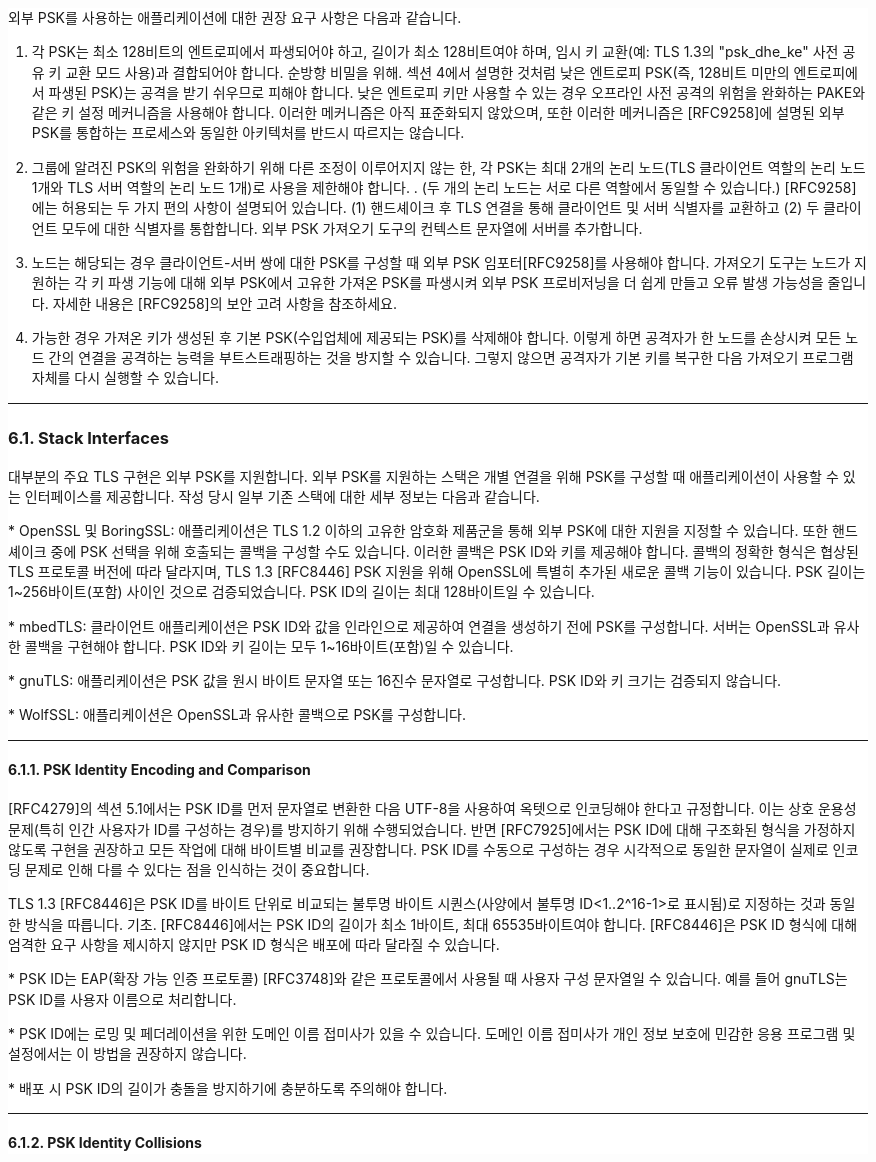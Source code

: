 외부 PSK를 사용하는 애플리케이션에 대한 권장 요구 사항은 다음과 같습니다.

1. 각 PSK는 최소 128비트의 엔트로피에서 파생되어야 하고, 길이가 최소 128비트여야 하며, 임시 키 교환\(예: TLS 1.3의 "psk\_dhe\_ke" 사전 공유 키 교환 모드 사용\)과 결합되어야 합니다. 순방향 비밀을 위해.  섹션 4에서 설명한 것처럼 낮은 엔트로피 PSK\(즉, 128비트 미만의 엔트로피에서 파생된 PSK\)는 공격을 받기 쉬우므로 피해야 합니다.  낮은 엔트로피 키만 사용할 수 있는 경우 오프라인 사전 공격의 위험을 완화하는 PAKE와 같은 키 설정 메커니즘을 사용해야 합니다.  이러한 메커니즘은 아직 표준화되지 않았으며, 또한 이러한 메커니즘은 \[RFC9258\]에 설명된 외부 PSK를 통합하는 프로세스와 동일한 아키텍처를 반드시 따르지는 않습니다.

1. 그룹에 알려진 PSK의 위험을 완화하기 위해 다른 조정이 이루어지지 않는 한, 각 PSK는 최대 2개의 논리 노드\(TLS 클라이언트 역할의 논리 노드 1개와 TLS 서버 역할의 논리 노드 1개\)로 사용을 제한해야 합니다. .  \(두 개의 논리 노드는 서로 다른 역할에서 동일할 수 있습니다.\) \[RFC9258\]에는 허용되는 두 가지 편의 사항이 설명되어 있습니다. \(1\) 핸드셰이크 후 TLS 연결을 통해 클라이언트 및 서버 식별자를 교환하고 \(2\) 두 클라이언트 모두에 대한 식별자를 통합합니다. 외부 PSK 가져오기 도구의 컨텍스트 문자열에 서버를 추가합니다.

1. 노드는 해당되는 경우 클라이언트-서버 쌍에 대한 PSK를 구성할 때 외부 PSK 임포터\[RFC9258\]를 사용해야 합니다. 가져오기 도구는 노드가 지원하는 각 키 파생 기능에 대해 외부 PSK에서 고유한 가져온 PSK를 파생시켜 외부 PSK 프로비저닝을 더 쉽게 만들고 오류 발생 가능성을 줄입니다.  자세한 내용은 \[RFC9258\]의 보안 고려 사항을 참조하세요.

1. 가능한 경우 가져온 키가 생성된 후 기본 PSK\(수입업체에 제공되는 PSK\)를 삭제해야 합니다.  이렇게 하면 공격자가 한 노드를 손상시켜 모든 노드 간의 연결을 공격하는 능력을 부트스트래핑하는 것을 방지할 수 있습니다. 그렇지 않으면 공격자가 기본 키를 복구한 다음 가져오기 프로그램 자체를 다시 실행할 수 있습니다.

---
### **6.1.  Stack Interfaces**

대부분의 주요 TLS 구현은 외부 PSK를 지원합니다.  외부 PSK를 지원하는 스택은 개별 연결을 위해 PSK를 구성할 때 애플리케이션이 사용할 수 있는 인터페이스를 제공합니다.  작성 당시 일부 기존 스택에 대한 세부 정보는 다음과 같습니다.

\* OpenSSL 및 BoringSSL: 애플리케이션은 TLS 1.2 이하의 고유한 암호화 제품군을 통해 외부 PSK에 대한 지원을 지정할 수 있습니다. 또한 핸드셰이크 중에 PSK 선택을 위해 호출되는 콜백을 구성할 수도 있습니다.  이러한 콜백은 PSK ID와 키를 제공해야 합니다.  콜백의 정확한 형식은 협상된 TLS 프로토콜 버전에 따라 달라지며, TLS 1.3 \[RFC8446\] PSK 지원을 위해 OpenSSL에 특별히 추가된 새로운 콜백 기능이 있습니다. PSK 길이는 1\~256바이트\(포함\) 사이인 것으로 검증되었습니다. PSK ID의 길이는 최대 128바이트일 수 있습니다.

\* mbedTLS: 클라이언트 애플리케이션은 PSK ID와 값을 인라인으로 제공하여 연결을 생성하기 전에 PSK를 구성합니다. 서버는 OpenSSL과 유사한 콜백을 구현해야 합니다.  PSK ID와 키 길이는 모두 1\~16바이트\(포함\)일 수 있습니다.

\* gnuTLS: 애플리케이션은 PSK 값을 원시 바이트 문자열 또는 16진수 문자열로 구성합니다.  PSK ID와 키 크기는 검증되지 않습니다.

\* WolfSSL: 애플리케이션은 OpenSSL과 유사한 콜백으로 PSK를 구성합니다.

---
#### **6.1.1.  PSK Identity Encoding and Comparison**

\[RFC4279\]의 섹션 5.1에서는 PSK ID를 먼저 문자열로 변환한 다음 UTF-8을 사용하여 옥텟으로 인코딩해야 한다고 규정합니다.  이는 상호 운용성 문제\(특히 인간 사용자가 ID를 구성하는 경우\)를 방지하기 위해 수행되었습니다.  반면 \[RFC7925\]에서는 PSK ID에 대해 구조화된 형식을 가정하지 않도록 구현을 권장하고 모든 작업에 대해 바이트별 비교를 권장합니다.  PSK ID를 수동으로 구성하는 경우 시각적으로 동일한 문자열이 실제로 인코딩 문제로 인해 다를 수 있다는 점을 인식하는 것이 중요합니다.

TLS 1.3 \[RFC8446\]은 PSK ID를 바이트 단위로 비교되는 불투명 바이트 시퀀스\(사양에서 불투명 ID<1..2^16-1\>로 표시됨\)로 지정하는 것과 동일한 방식을 따릅니다. 기초.  \[RFC8446\]에서는 PSK ID의 길이가 최소 1바이트, 최대 65535바이트여야 합니다.  \[RFC8446\]은 PSK ID 형식에 대해 엄격한 요구 사항을 제시하지 않지만 PSK ID 형식은 배포에 따라 달라질 수 있습니다.

\* PSK ID는 EAP\(확장 가능 인증 프로토콜\) \[RFC3748\]와 같은 프로토콜에서 사용될 때 사용자 구성 문자열일 수 있습니다. 예를 들어 gnuTLS는 PSK ID를 사용자 이름으로 처리합니다.

\* PSK ID에는 로밍 및 페더레이션을 위한 도메인 이름 접미사가 있을 수 있습니다.  도메인 이름 접미사가 개인 정보 보호에 민감한 응용 프로그램 및 설정에서는 이 방법을 권장하지 않습니다.

\* 배포 시 PSK ID의 길이가 충돌을 방지하기에 충분하도록 주의해야 합니다.

---
#### **6.1.2.  PSK Identity Collisions**

